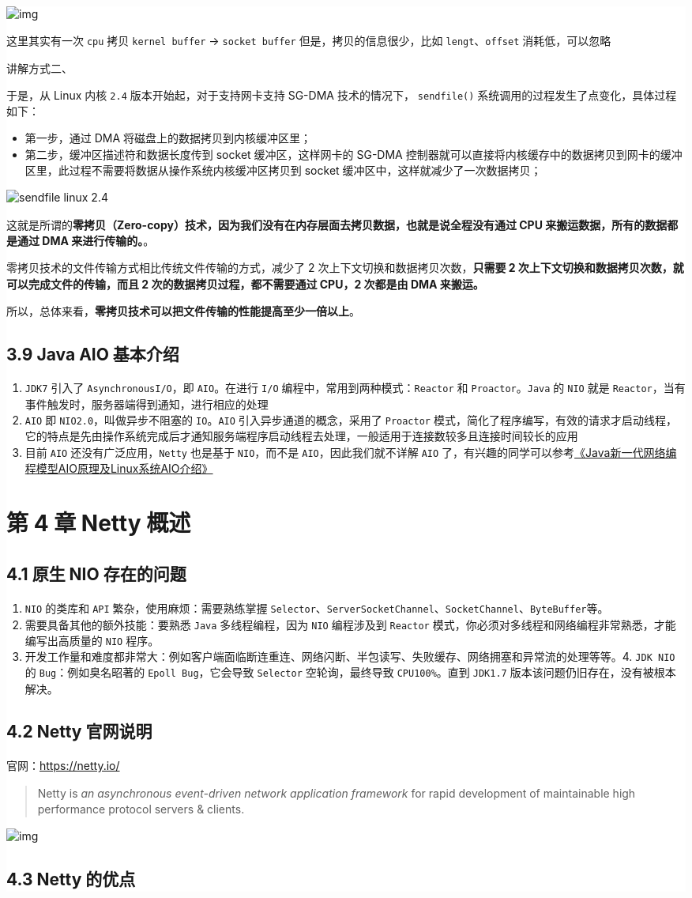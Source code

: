 ![img](https://cdn.jsdelivr.net/gh/YangZhiqiang98/ImageBed/chapter03_20.png)



这里其实有一次 `cpu` 拷贝 `kernel buffer` -> `socket buffer` 但是，拷贝的信息很少，比如 `lengt`、`offset` 消耗低，可以忽略



讲解方式二、

于是，从 Linux 内核 `2.4` 版本开始起，对于支持网卡支持 SG-DMA 技术的情况下， `sendfile()` 系统调用的过程发生了点变化，具体过程如下：

- 第一步，通过 DMA 将磁盘上的数据拷贝到内核缓冲区里；
- 第二步，缓冲区描述符和数据长度传到 socket 缓冲区，这样网卡的 SG-DMA 控制器就可以直接将内核缓存中的数据拷贝到网卡的缓冲区里，此过程不需要将数据从操作系统内核缓冲区拷贝到 socket 缓冲区中，这样就减少了一次数据拷贝；

![sendfile linux 2.4](https://cdn.jsdelivr.net/gh/YangZhiqiang98/ImageBed/v2-dc405f1eb057217aee8820b6d3e340fd_r.jpg)



这就是所谓的**零拷贝（Zero-copy）技术，因为我们没有在内存层面去拷贝数据，也就是说全程没有通过 CPU 来搬运数据，所有的数据都是通过 DMA 来进行传输的。**。

零拷贝技术的文件传输方式相比传统文件传输的方式，减少了 2 次上下文切换和数据拷贝次数，**只需要 2 次上下文切换和数据拷贝次数，就可以完成文件的传输，而且 2 次的数据拷贝过程，都不需要通过 CPU，2 次都是由 DMA 来搬运。**

所以，总体来看，**零拷贝技术可以把文件传输的性能提高至少一倍以上**。

## 3.9 Java AIO 基本介绍

1. `JDK7` 引入了 `AsynchronousI/O`，即 `AIO`。在进行 `I/O` 编程中，常用到两种模式：`Reactor` 和 `Proactor`。`Java` 的 `NIO` 就是 `Reactor`，当有事件触发时，服务器端得到通知，进行相应的处理
2. `AIO` 即 `NIO2.0`，叫做异步不阻塞的 `IO`。`AIO` 引入异步通道的概念，采用了 `Proactor` 模式，简化了程序编写，有效的请求才启动线程，它的特点是先由操作系统完成后才通知服务端程序启动线程去处理，一般适用于连接数较多且连接时间较长的应用
3. 目前 `AIO` 还没有广泛应用，`Netty` 也是基于 `NIO`，而不是 `AIO`，因此我们就不详解 `AIO` 了，有兴趣的同学可以参考[《Java新一代网络编程模型AIO原理及Linux系统AIO介绍》](http://www.52im.net/thread-306-1-1.html)

# 第 4 章 Netty 概述

## 4.1 原生 NIO 存在的问题

1. `NIO` 的类库和 `API` 繁杂，使用麻烦：需要熟练掌握 `Selector`、`ServerSocketChannel`、`SocketChannel`、`ByteBuffer`等。
2. 需要具备其他的额外技能：要熟悉 `Java` 多线程编程，因为 `NIO` 编程涉及到 `Reactor` 模式，你必须对多线程和网络编程非常熟悉，才能编写出高质量的 `NIO` 程序。
3. 开发工作量和难度都非常大：例如客户端面临断连重连、网络闪断、半包读写、失败缓存、网络拥塞和异常流的处理等等。4. `JDK NIO` 的 `Bug`：例如臭名昭著的 `Epoll Bug`，它会导致 `Selector` 空轮询，最终导致 `CPU100%`。直到 `JDK1.7` 版本该问题仍旧存在，没有被根本解决。

## 4.2 Netty 官网说明

官网：https://netty.io/

> Netty is *an asynchronous event-driven network application framework*
> for rapid development of maintainable high performance protocol servers & clients.

![img](https://cdn.jsdelivr.net/gh/YangZhiqiang98/ImageBed/chapter04_01.png)

## 4.3 Netty 的优点
